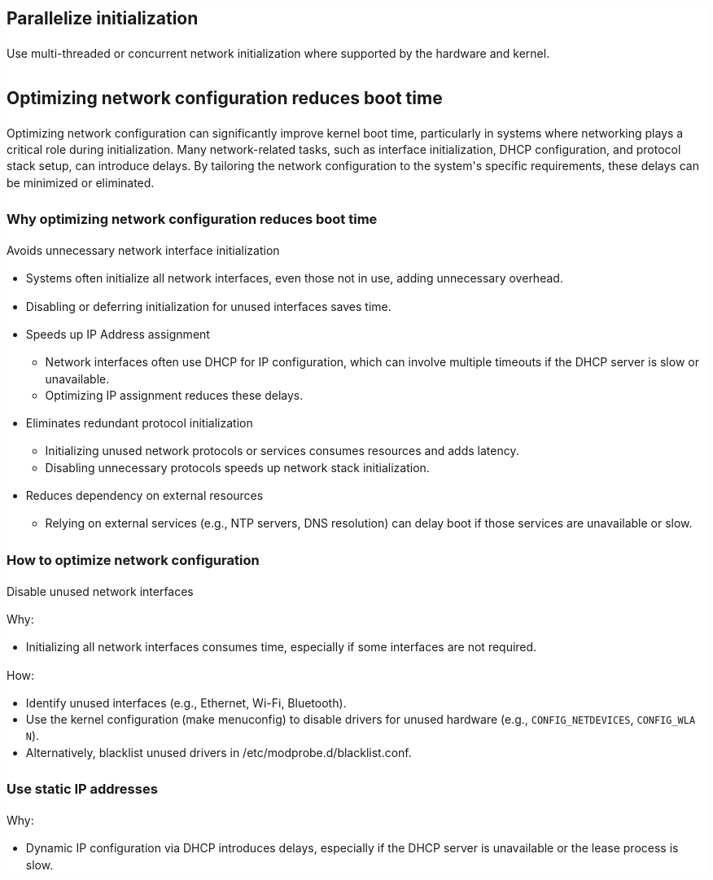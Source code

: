 ## Parallelize initialization

Use multi-threaded or concurrent network initialization where supported by the hardware and kernel.

## Optimizing network configuration reduces boot time

Optimizing network configuration can significantly improve kernel boot time, particularly in systems where networking plays a critical role during initialization. Many network-related tasks, such as interface initialization, DHCP configuration, and protocol stack setup, can introduce delays. By tailoring the network configuration to the system's specific requirements, these delays can be minimized or eliminated.

### Why optimizing network configuration reduces boot time

Avoids unnecessary network interface initialization

* Systems often initialize all network interfaces, even those not in use, adding unnecessary overhead.
* Disabling or deferring initialization for unused interfaces saves time.

* Speeds up IP Address assignment
  * Network interfaces often use DHCP for IP configuration, which can involve multiple timeouts if the DHCP server is slow or unavailable.
  * Optimizing IP assignment reduces these delays.

* Eliminates redundant protocol initialization
  * Initializing unused network protocols or services consumes resources and adds latency.
  * Disabling unnecessary protocols speeds up network stack initialization.

* Reduces dependency on external resources
  * Relying on external services (e.g., NTP servers, DNS resolution) can delay boot if those services are unavailable or slow.

### How to optimize network configuration

Disable unused network interfaces

Why:

* Initializing all network interfaces consumes time, especially if some interfaces are not required.

How:

* Identify unused interfaces (e.g., Ethernet, Wi-Fi, Bluetooth).
* Use the kernel configuration (make menuconfig) to disable drivers for unused hardware (e.g., `CONFIG_NETDEVICES`, `CONFIG_WLAN`).
* Alternatively, blacklist unused drivers in /etc/modprobe.d/blacklist.conf.

### Use static IP addresses

Why:

* Dynamic IP configuration via DHCP introduces delays, especially if the DHCP server is unavailable or the lease process is slow.
